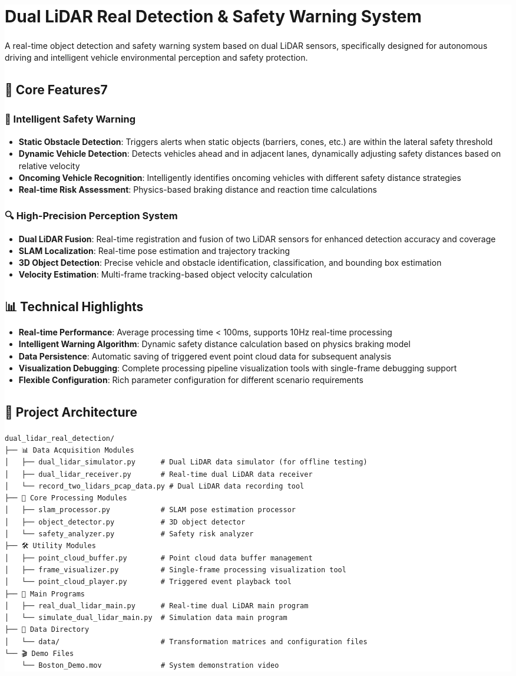 # Dual LiDAR Real Detection & Safety Warning System

A real-time object detection and safety warning system based on dual LiDAR sensors, specifically designed for autonomous driving and intelligent vehicle environmental perception and safety protection.

## 🎯 Core Features7

### 🚗 Intelligent Safety Warning
- **Static Obstacle Detection**: Triggers alerts when static objects (barriers, cones, etc.) are within the lateral safety threshold
- **Dynamic Vehicle Detection**: Detects vehicles ahead and in adjacent lanes, dynamically adjusting safety distances based on relative velocity
- **Oncoming Vehicle Recognition**: Intelligently identifies oncoming vehicles with different safety distance strategies
- **Real-time Risk Assessment**: Physics-based braking distance and reaction time calculations

### 🔍 High-Precision Perception System
- **Dual LiDAR Fusion**: Real-time registration and fusion of two LiDAR sensors for enhanced detection accuracy and coverage
- **SLAM Localization**: Real-time pose estimation and trajectory tracking
- **3D Object Detection**: Precise vehicle and obstacle identification, classification, and bounding box estimation
- **Velocity Estimation**: Multi-frame tracking-based object velocity calculation

## 📊 Technical Highlights

- **Real-time Performance**: Average processing time < 100ms, supports 10Hz real-time processing
- **Intelligent Warning Algorithm**: Dynamic safety distance calculation based on physics braking model
- **Data Persistence**: Automatic saving of triggered event point cloud data for subsequent analysis
- **Visualization Debugging**: Complete processing pipeline visualization tools with single-frame debugging support
- **Flexible Configuration**: Rich parameter configuration for different scenario requirements

## 📁 Project Architecture

```
dual_lidar_real_detection/
├── 📊 Data Acquisition Modules
│   ├── dual_lidar_simulator.py      # Dual LiDAR data simulator (for offline testing)
│   ├── dual_lidar_receiver.py       # Real-time dual LiDAR data receiver
│   └── record_two_lidars_pcap_data.py # Dual LiDAR data recording tool
├── 🧠 Core Processing Modules  
│   ├── slam_processor.py            # SLAM pose estimation processor
│   ├── object_detector.py           # 3D object detector
│   └── safety_analyzer.py           # Safety risk analyzer
├── 🛠️ Utility Modules
│   ├── point_cloud_buffer.py        # Point cloud data buffer management
│   ├── frame_visualizer.py          # Single-frame processing visualization tool
│   └── point_cloud_player.py        # Triggered event playback tool
├── 🚀 Main Programs
│   ├── real_dual_lidar_main.py      # Real-time dual LiDAR main program
│   └── simulate_dual_lidar_main.py  # Simulation data main program
├── 📂 Data Directory
│   └── data/                        # Transformation matrices and configuration files
└── 🎬 Demo Files
    └── Boston_Demo.mov              # System demonstration video
```
